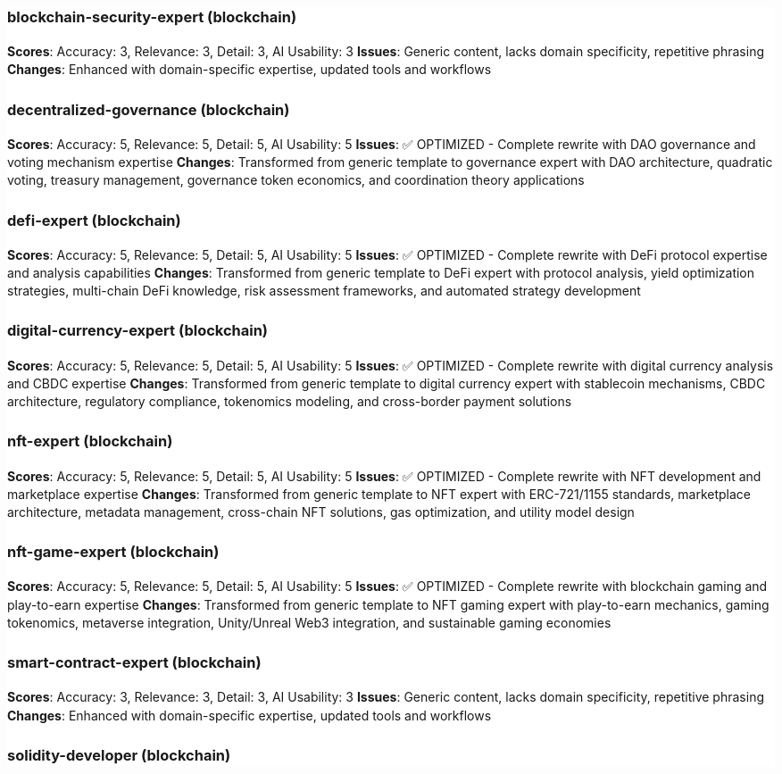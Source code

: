 ### blockchain-security-expert (blockchain)

**Scores**: Accuracy: 3, Relevance: 3, Detail: 3, AI Usability: 3
**Issues**: Generic content, lacks domain specificity, repetitive phrasing
**Changes**: Enhanced with domain-specific expertise, updated tools and workflows

### decentralized-governance (blockchain)

**Scores**: Accuracy: 5, Relevance: 5, Detail: 5, AI Usability: 5
**Issues**: ✅ OPTIMIZED - Complete rewrite with DAO governance and voting mechanism expertise
**Changes**: Transformed from generic template to governance expert with DAO architecture, quadratic voting, treasury management, governance token economics, and coordination theory applications

### defi-expert (blockchain)

**Scores**: Accuracy: 5, Relevance: 5, Detail: 5, AI Usability: 5
**Issues**: ✅ OPTIMIZED - Complete rewrite with DeFi protocol expertise and analysis capabilities
**Changes**: Transformed from generic template to DeFi expert with protocol analysis, yield optimization strategies, multi-chain DeFi knowledge, risk assessment frameworks, and automated strategy development

### digital-currency-expert (blockchain)

**Scores**: Accuracy: 5, Relevance: 5, Detail: 5, AI Usability: 5
**Issues**: ✅ OPTIMIZED - Complete rewrite with digital currency analysis and CBDC expertise
**Changes**: Transformed from generic template to digital currency expert with stablecoin mechanisms, CBDC architecture, regulatory compliance, tokenomics modeling, and cross-border payment solutions

### nft-expert (blockchain)

**Scores**: Accuracy: 5, Relevance: 5, Detail: 5, AI Usability: 5
**Issues**: ✅ OPTIMIZED - Complete rewrite with NFT development and marketplace expertise
**Changes**: Transformed from generic template to NFT expert with ERC-721/1155 standards, marketplace architecture, metadata management, cross-chain NFT solutions, gas optimization, and utility model design

### nft-game-expert (blockchain)

**Scores**: Accuracy: 5, Relevance: 5, Detail: 5, AI Usability: 5
**Issues**: ✅ OPTIMIZED - Complete rewrite with blockchain gaming and play-to-earn expertise
**Changes**: Transformed from generic template to NFT gaming expert with play-to-earn mechanics, gaming tokenomics, metaverse integration, Unity/Unreal Web3 integration, and sustainable gaming economies

### smart-contract-expert (blockchain)

**Scores**: Accuracy: 3, Relevance: 3, Detail: 3, AI Usability: 3
**Issues**: Generic content, lacks domain specificity, repetitive phrasing
**Changes**: Enhanced with domain-specific expertise, updated tools and workflows

### solidity-developer (blockchain)

